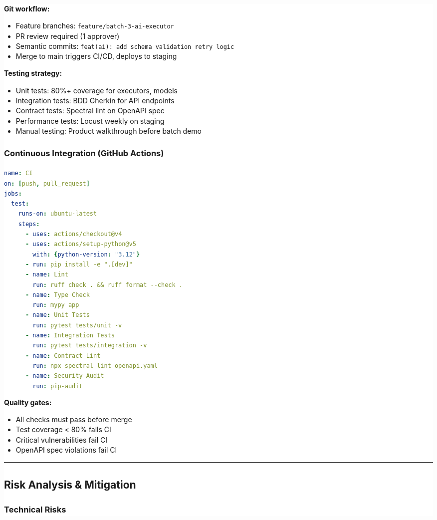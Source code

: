 **Git workflow:**
- Feature branches: `feature/batch-3-ai-executor`
- PR review required (1 approver)
- Semantic commits: `feat(ai): add schema validation retry logic`
- Merge to main triggers CI/CD, deploys to staging

**Testing strategy:**
- Unit tests: 80%+ coverage for executors, models
- Integration tests: BDD Gherkin for API endpoints
- Contract tests: Spectral lint on OpenAPI spec
- Performance tests: Locust weekly on staging
- Manual testing: Product walkthrough before batch demo

### Continuous Integration (GitHub Actions)

```yaml
name: CI
on: [push, pull_request]
jobs:
  test:
    runs-on: ubuntu-latest
    steps:
      - uses: actions/checkout@v4
      - uses: actions/setup-python@v5
        with: {python-version: "3.12"}
      - run: pip install -e ".[dev]"
      - name: Lint
        run: ruff check . && ruff format --check .
      - name: Type Check
        run: mypy app
      - name: Unit Tests
        run: pytest tests/unit -v
      - name: Integration Tests
        run: pytest tests/integration -v
      - name: Contract Lint
        run: npx spectral lint openapi.yaml
      - name: Security Audit
        run: pip-audit
```

**Quality gates:**
- All checks must pass before merge
- Test coverage < 80% fails CI
- Critical vulnerabilities fail CI
- OpenAPI spec violations fail CI

---

## Risk Analysis & Mitigation

### Technical Risks
